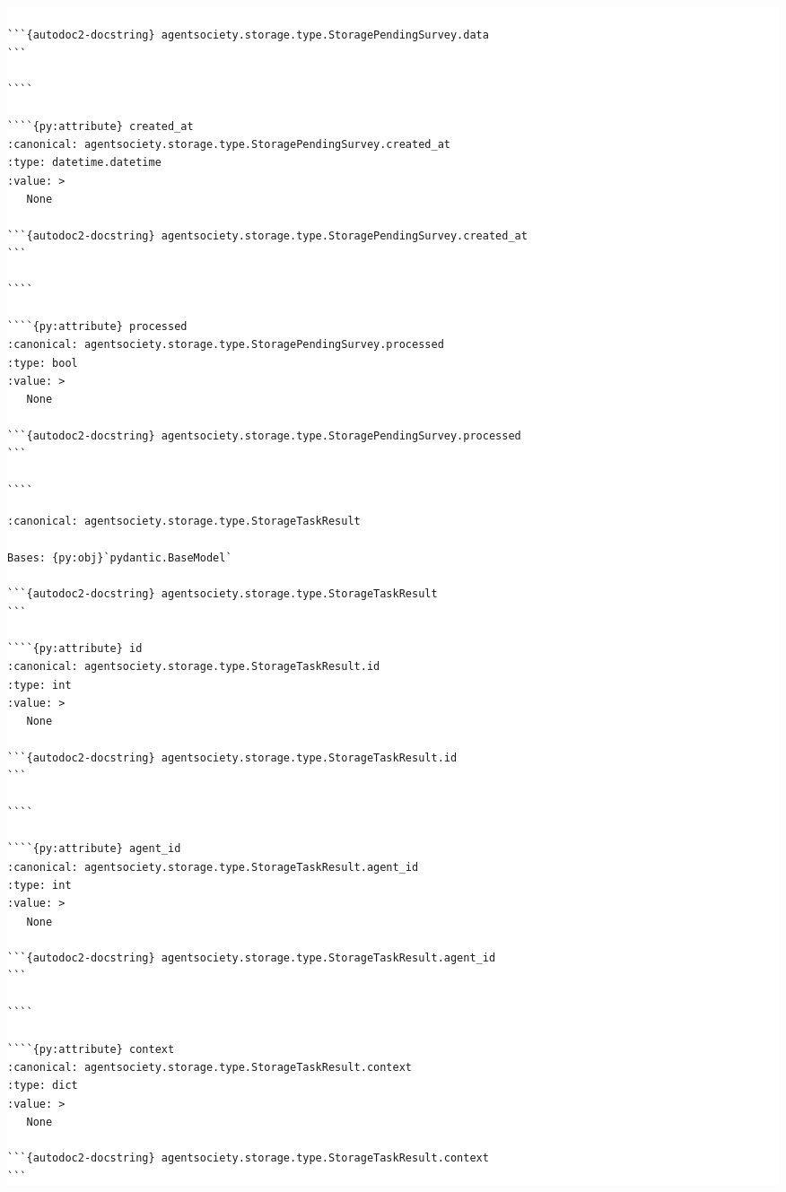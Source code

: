 `````{py:class} StoragePendingSurvey

```{autodoc2-docstring} agentsociety.storage.type.StoragePendingSurvey.data
```

````

````{py:attribute} created_at
:canonical: agentsociety.storage.type.StoragePendingSurvey.created_at
:type: datetime.datetime
:value: >
   None

```{autodoc2-docstring} agentsociety.storage.type.StoragePendingSurvey.created_at
```

````

````{py:attribute} processed
:canonical: agentsociety.storage.type.StoragePendingSurvey.processed
:type: bool
:value: >
   None

```{autodoc2-docstring} agentsociety.storage.type.StoragePendingSurvey.processed
```

````

`````

`````{py:class} StorageTaskResult
:canonical: agentsociety.storage.type.StorageTaskResult

Bases: {py:obj}`pydantic.BaseModel`

```{autodoc2-docstring} agentsociety.storage.type.StorageTaskResult
```

````{py:attribute} id
:canonical: agentsociety.storage.type.StorageTaskResult.id
:type: int
:value: >
   None

```{autodoc2-docstring} agentsociety.storage.type.StorageTaskResult.id
```

````

````{py:attribute} agent_id
:canonical: agentsociety.storage.type.StorageTaskResult.agent_id
:type: int
:value: >
   None

```{autodoc2-docstring} agentsociety.storage.type.StorageTaskResult.agent_id
```

````

````{py:attribute} context
:canonical: agentsociety.storage.type.StorageTaskResult.context
:type: dict
:value: >
   None

```{autodoc2-docstring} agentsociety.storage.type.StorageTaskResult.context
```
`````